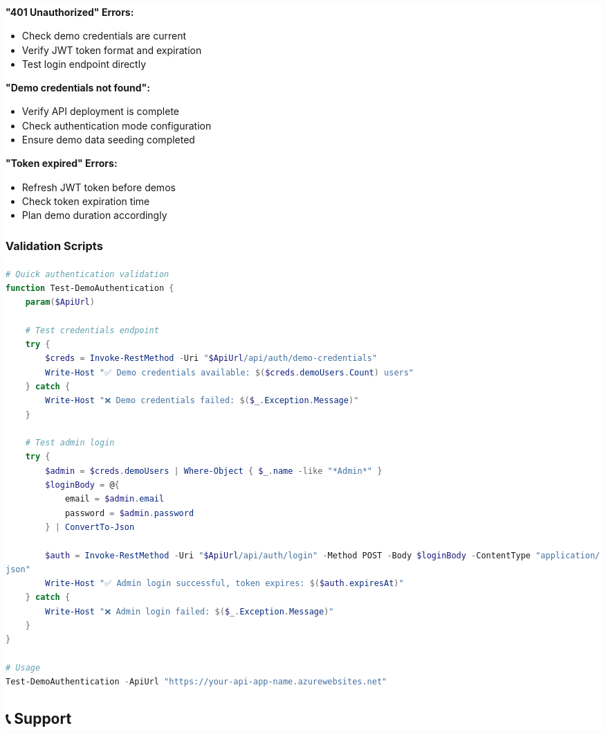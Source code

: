 **"401 Unauthorized" Errors:**
- Check demo credentials are current
- Verify JWT token format and expiration
- Test login endpoint directly

**"Demo credentials not found":**
- Verify API deployment is complete
- Check authentication mode configuration
- Ensure demo data seeding completed

**"Token expired" Errors:**
- Refresh JWT token before demos
- Check token expiration time
- Plan demo duration accordingly

### **Validation Scripts**

```powershell
# Quick authentication validation
function Test-DemoAuthentication {
    param($ApiUrl)
    
    # Test credentials endpoint
    try {
        $creds = Invoke-RestMethod -Uri "$ApiUrl/api/auth/demo-credentials"
        Write-Host "✅ Demo credentials available: $($creds.demoUsers.Count) users"
    } catch {
        Write-Host "❌ Demo credentials failed: $($_.Exception.Message)"
    }
    
    # Test admin login
    try {
        $admin = $creds.demoUsers | Where-Object { $_.name -like "*Admin*" }
        $loginBody = @{
            email = $admin.email
            password = $admin.password
        } | ConvertTo-Json
        
        $auth = Invoke-RestMethod -Uri "$ApiUrl/api/auth/login" -Method POST -Body $loginBody -ContentType "application/json"
        Write-Host "✅ Admin login successful, token expires: $($auth.expiresAt)"
    } catch {
        Write-Host "❌ Admin login failed: $($_.Exception.Message)"
    }
}

# Usage
Test-DemoAuthentication -ApiUrl "https://your-api-app-name.azurewebsites.net"
```

## 📞 Support
